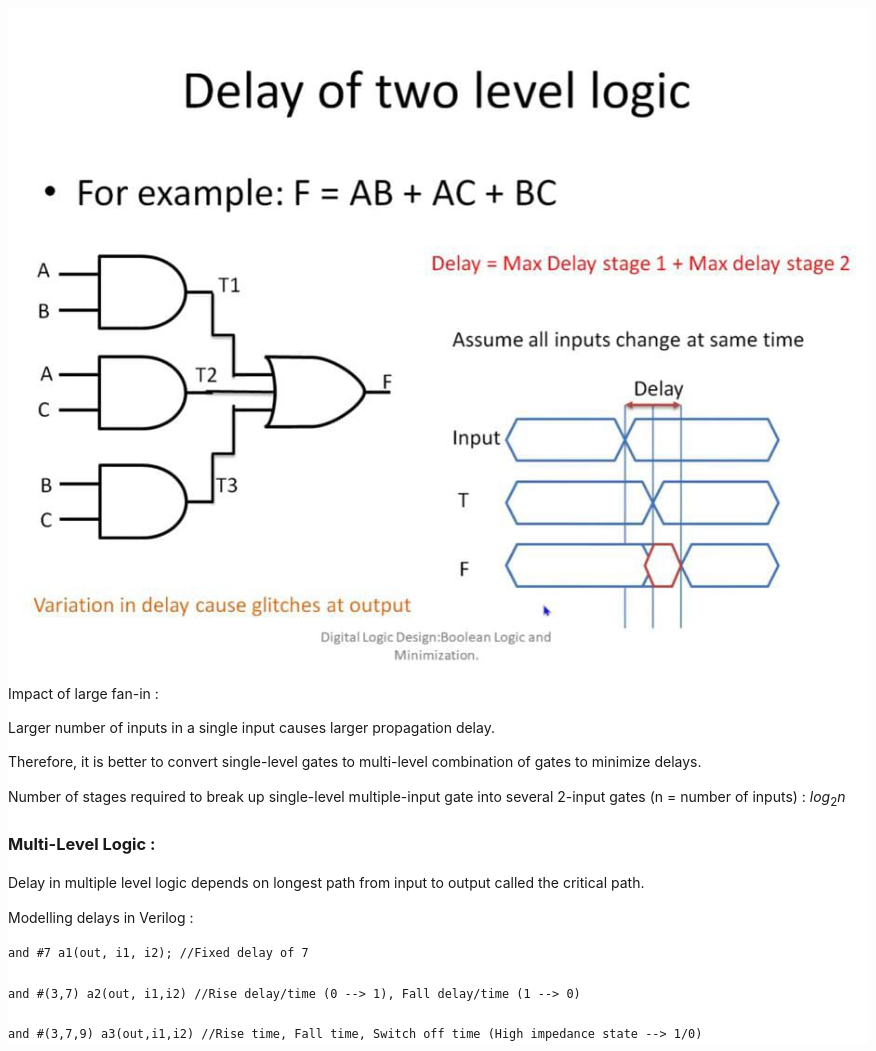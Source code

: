 ![Alt text](attachments/PD2.jpeg)

Impact of large fan-in :

Larger number of inputs in a single input causes larger propagation delay.

Therefore, it is better to convert single-level gates to multi-level combination of gates to minimize delays.

Number of stages required to break up single-level multiple-input gate into several 2-input gates (n = number of inputs) : $log_2 n$


### Multi-Level Logic :

Delay in multiple level logic depends on longest path from input to output called the critical path.

Modelling delays in Verilog :

```
and #7 a1(out, i1, i2); //Fixed delay of 7

and #(3,7) a2(out, i1,i2) //Rise delay/time (0 --> 1), Fall delay/time (1 --> 0)

and #(3,7,9) a3(out,i1,i2) //Rise time, Fall time, Switch off time (High impedance state --> 1/0)
```
